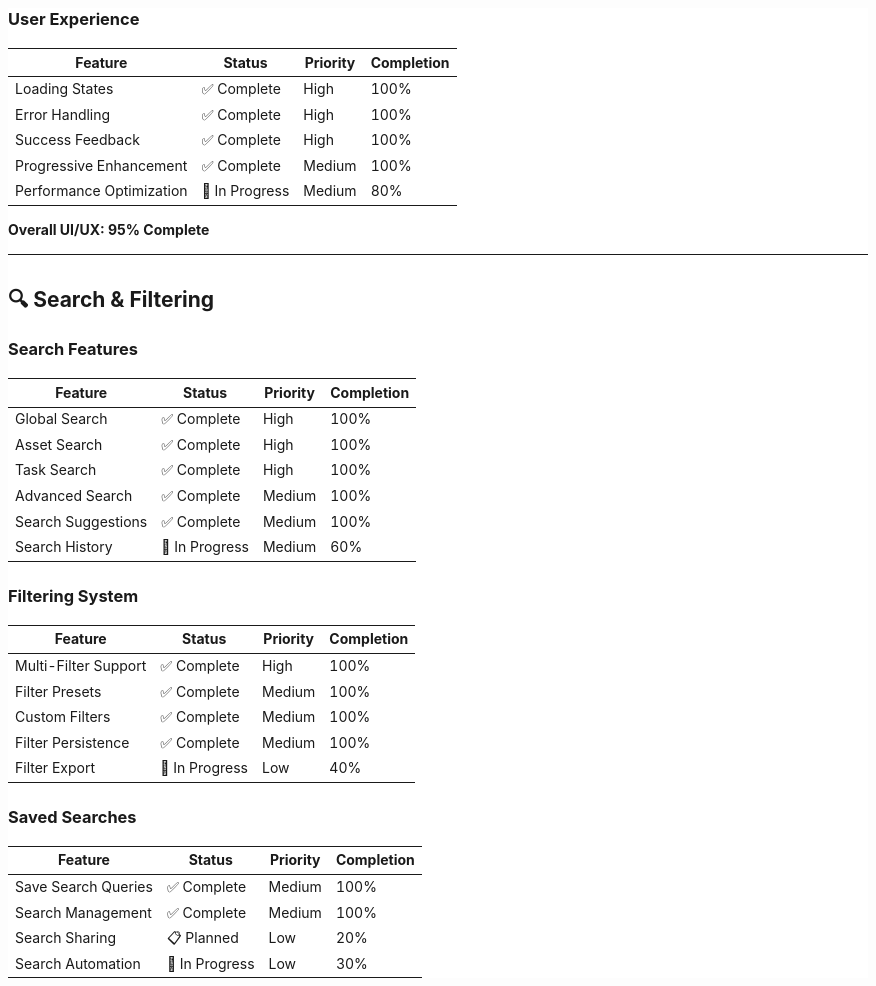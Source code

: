 ### User Experience
| Feature | Status | Priority | Completion |
|---------|--------|----------|------------|
| Loading States | ✅ Complete | High | 100% |
| Error Handling | ✅ Complete | High | 100% |
| Success Feedback | ✅ Complete | High | 100% |
| Progressive Enhancement | ✅ Complete | Medium | 100% |
| Performance Optimization | 🚧 In Progress | Medium | 80% |

**Overall UI/UX: 95% Complete**

---

## 🔍 Search & Filtering

### Search Features
| Feature | Status | Priority | Completion |
|---------|--------|----------|------------|
| Global Search | ✅ Complete | High | 100% |
| Asset Search | ✅ Complete | High | 100% |
| Task Search | ✅ Complete | High | 100% |
| Advanced Search | ✅ Complete | Medium | 100% |
| Search Suggestions | ✅ Complete | Medium | 100% |
| Search History | 🚧 In Progress | Medium | 60% |

### Filtering System
| Feature | Status | Priority | Completion |
|---------|--------|----------|------------|
| Multi-Filter Support | ✅ Complete | High | 100% |
| Filter Presets | ✅ Complete | Medium | 100% |
| Custom Filters | ✅ Complete | Medium | 100% |
| Filter Persistence | ✅ Complete | Medium | 100% |
| Filter Export | 🚧 In Progress | Low | 40% |

### Saved Searches
| Feature | Status | Priority | Completion |
|---------|--------|----------|------------|
| Save Search Queries | ✅ Complete | Medium | 100% |
| Search Management | ✅ Complete | Medium | 100% |
| Search Sharing | 📋 Planned | Low | 20% |
| Search Automation | 🚧 In Progress | Low | 30% |

